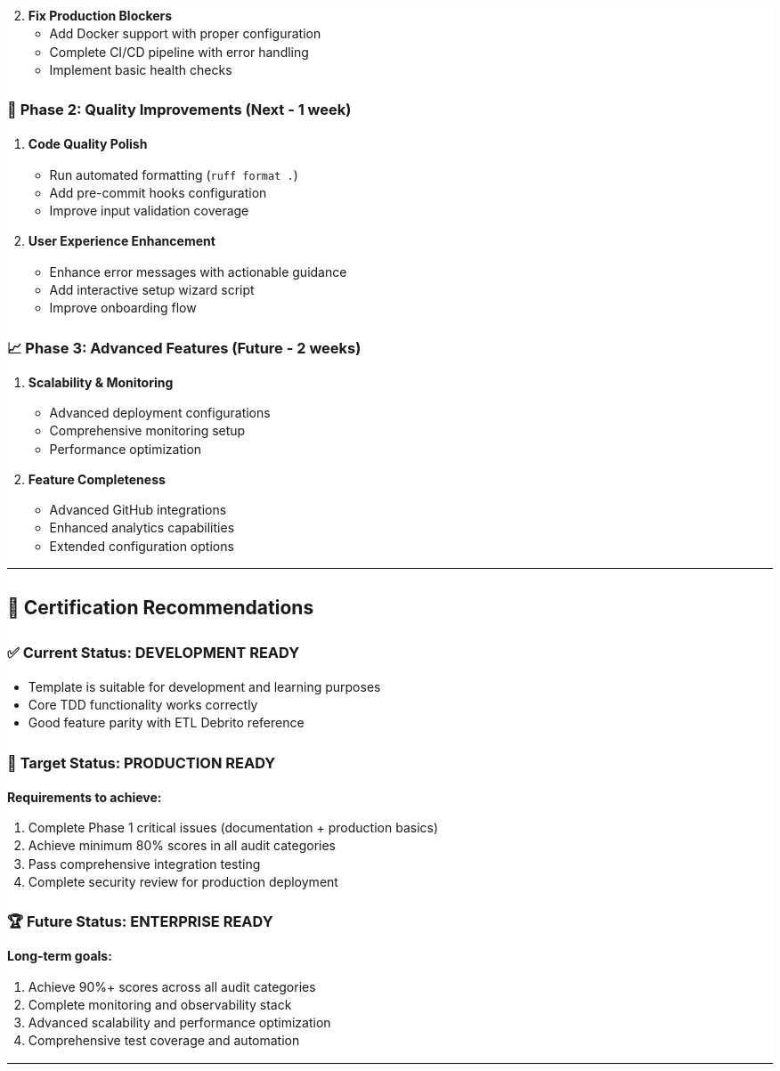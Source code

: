 2. **Fix Production Blockers**
   - Add Docker support with proper configuration
   - Complete CI/CD pipeline with error handling
   - Implement basic health checks

### 🚀 **Phase 2: Quality Improvements (Next - 1 week)**
1. **Code Quality Polish**
   - Run automated formatting (`ruff format .`)
   - Add pre-commit hooks configuration
   - Improve input validation coverage

2. **User Experience Enhancement**
   - Enhance error messages with actionable guidance
   - Add interactive setup wizard script
   - Improve onboarding flow

### 📈 **Phase 3: Advanced Features (Future - 2 weeks)**
1. **Scalability & Monitoring**
   - Advanced deployment configurations
   - Comprehensive monitoring setup
   - Performance optimization

2. **Feature Completeness**
   - Advanced GitHub integrations
   - Enhanced analytics capabilities
   - Extended configuration options

---

## 🏅 Certification Recommendations

### ✅ **Current Status: DEVELOPMENT READY**
- Template is suitable for development and learning purposes
- Core TDD functionality works correctly
- Good feature parity with ETL Debrito reference

### 🎯 **Target Status: PRODUCTION READY** 
**Requirements to achieve:**
1. Complete Phase 1 critical issues (documentation + production basics)
2. Achieve minimum 80% scores in all audit categories
3. Pass comprehensive integration testing
4. Complete security review for production deployment

### 🏆 **Future Status: ENTERPRISE READY**
**Long-term goals:**
1. Achieve 90%+ scores across all audit categories
2. Complete monitoring and observability stack
3. Advanced scalability and performance optimization
4. Comprehensive test coverage and automation

---
